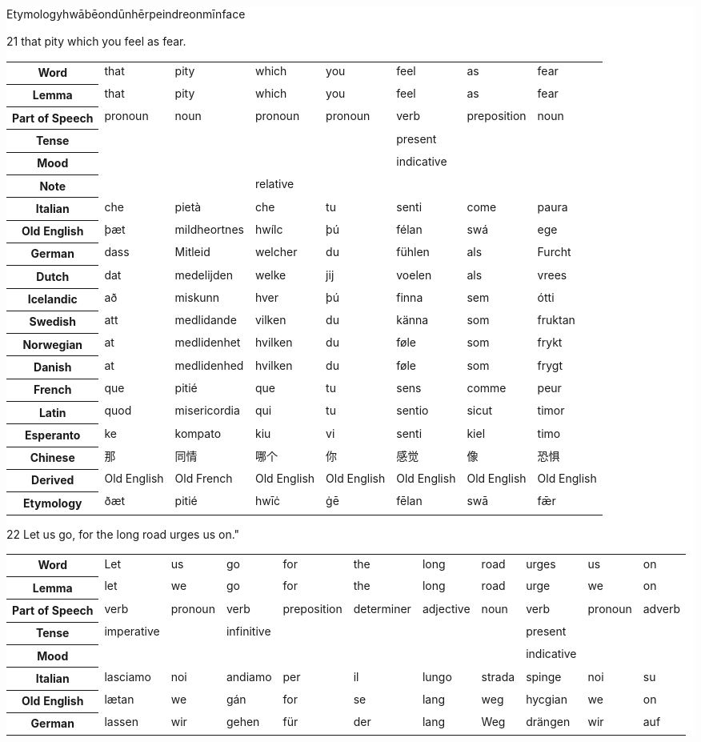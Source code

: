 <tr><th>Etymology</th><td>hwā</td><td>bēon</td><td>dūn</td><td>hēr</td><td>peindre</td><td>on</td><td>mīn</td><td>face</td></tr>
</table>

21 that pity which you feel as fear.

<table>
<tr><th>Word</th><td>that</td><td>pity</td><td>which</td><td>you</td><td>feel</td><td>as</td><td>fear</td></tr>
<tr><th>Lemma</th><td>that</td><td>pity</td><td>which</td><td>you</td><td>feel</td><td>as</td><td>fear</td></tr>
<tr><th>Part of Speech</th><td>pronoun</td><td>noun</td><td>pronoun</td><td>pronoun</td><td>verb</td><td>preposition</td><td>noun</td></tr>
<tr><th>Tense</th><td></td><td></td><td></td><td></td><td>present</td><td></td><td></td></tr>
<tr><th>Mood</th><td></td><td></td><td></td><td></td><td>indicative</td><td></td><td></td></tr>
<tr><th>Note</th><td></td><td></td><td>relative</td><td></td><td></td><td></td><td></td></tr>
<tr><th>Italian</th><td>che</td><td>pietà</td><td>che</td><td>tu</td><td>senti</td><td>come</td><td>paura</td></tr>
<tr><th>Old English</th><td>þæt</td><td>mildheortnes</td><td>hwílc</td><td>þú</td><td>félan</td><td>swá</td><td>ege</td></tr>
<tr><th>German</th><td>dass</td><td>Mitleid</td><td>welcher</td><td>du</td><td>fühlen</td><td>als</td><td>Furcht</td></tr>
<tr><th>Dutch</th><td>dat</td><td>medelijden</td><td>welke</td><td>jij</td><td>voelen</td><td>als</td><td>vrees</td></tr>
<tr><th>Icelandic</th><td>að</td><td>miskunn</td><td>hver</td><td>þú</td><td>finna</td><td>sem</td><td>ótti</td></tr>
<tr><th>Swedish</th><td>att</td><td>medlidande</td><td>vilken</td><td>du</td><td>känna</td><td>som</td><td>fruktan</td></tr>
<tr><th>Norwegian</th><td>at</td><td>medlidenhet</td><td>hvilken</td><td>du</td><td>føle</td><td>som</td><td>frykt</td></tr>
<tr><th>Danish</th><td>at</td><td>medlidenhed</td><td>hvilken</td><td>du</td><td>føle</td><td>som</td><td>frygt</td></tr>
<tr><th>French</th><td>que</td><td>pitié</td><td>que</td><td>tu</td><td>sens</td><td>comme</td><td>peur</td></tr>
<tr><th>Latin</th><td>quod</td><td>misericordia</td><td>qui</td><td>tu</td><td>sentio</td><td>sicut</td><td>timor</td></tr>
<tr><th>Esperanto</th><td>ke</td><td>kompato</td><td>kiu</td><td>vi</td><td>senti</td><td>kiel</td><td>timo</td></tr>
<tr><th>Chinese</th><td>那</td><td>同情</td><td>哪个</td><td>你</td><td>感觉</td><td>像</td><td>恐惧</td></tr>
<tr><th>Derived</th><td>Old English</td><td>Old French</td><td>Old English</td><td>Old English</td><td>Old English</td><td>Old English</td><td>Old English</td></tr>
<tr><th>Etymology</th><td>ðæt</td><td>pitié</td><td>hwīċ</td><td>ġē</td><td>fēlan</td><td>swā</td><td>fǣr</td></tr>
</table>

22 Let us go, for the long road urges us on."

<table>
<tr><th>Word</th><td>Let</td><td>us</td><td>go</td><td>for</td><td>the</td><td>long</td><td>road</td><td>urges</td><td>us</td><td>on</td></tr>
<tr><th>Lemma</th><td>let</td><td>we</td><td>go</td><td>for</td><td>the</td><td>long</td><td>road</td><td>urge</td><td>we</td><td>on</td></tr>
<tr><th>Part of Speech</th><td>verb</td><td>pronoun</td><td>verb</td><td>preposition</td><td>determiner</td><td>adjective</td><td>noun</td><td>verb</td><td>pronoun</td><td>adverb</td></tr>
<tr><th>Tense</th><td>imperative</td><td></td><td>infinitive</td><td></td><td></td><td></td><td></td><td>present</td><td></td><td></td></tr>
<tr><th>Mood</th><td></td><td></td><td></td><td></td><td></td><td></td><td></td><td>indicative</td><td></td><td></td></tr>
<tr><th>Italian</th><td>lasciamo</td><td>noi</td><td>andiamo</td><td>per</td><td>il</td><td>lungo</td><td>strada</td><td>spinge</td><td>noi</td><td>su</td></tr>
<tr><th>Old English</th><td>lætan</td><td>we</td><td>gán</td><td>for</td><td>se</td><td>lang</td><td>weg</td><td>hycgian</td><td>we</td><td>on</td></tr>
<tr><th>German</th><td>lassen</td><td>wir</td><td>gehen</td><td>für</td><td>der</td><td>lang</td><td>Weg</td><td>drängen</td><td>wir</td><td>auf</td></tr>